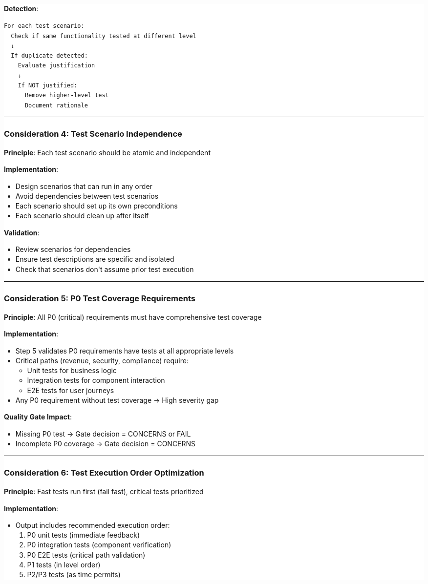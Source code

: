 **Detection**:
```
For each test scenario:
  Check if same functionality tested at different level
  ↓
  If duplicate detected:
    Evaluate justification
    ↓
    If NOT justified:
      Remove higher-level test
      Document rationale
```

---

### Consideration 4: Test Scenario Independence

**Principle**: Each test scenario should be atomic and independent

**Implementation**:
- Design scenarios that can run in any order
- Avoid dependencies between test scenarios
- Each scenario should set up its own preconditions
- Each scenario should clean up after itself

**Validation**:
- Review scenarios for dependencies
- Ensure test descriptions are specific and isolated
- Check that scenarios don't assume prior test execution

---

### Consideration 5: P0 Test Coverage Requirements

**Principle**: All P0 (critical) requirements must have comprehensive test coverage

**Implementation**:
- Step 5 validates P0 requirements have tests at all appropriate levels
- Critical paths (revenue, security, compliance) require:
  - Unit tests for business logic
  - Integration tests for component interaction
  - E2E tests for user journeys
- Any P0 requirement without test coverage → High severity gap

**Quality Gate Impact**:
- Missing P0 test → Gate decision = CONCERNS or FAIL
- Incomplete P0 coverage → Gate decision = CONCERNS

---

### Consideration 6: Test Execution Order Optimization

**Principle**: Fast tests run first (fail fast), critical tests prioritized

**Implementation**:
- Output includes recommended execution order:
  1. P0 unit tests (immediate feedback)
  2. P0 integration tests (component verification)
  3. P0 E2E tests (critical path validation)
  4. P1 tests (in level order)
  5. P2/P3 tests (as time permits)
